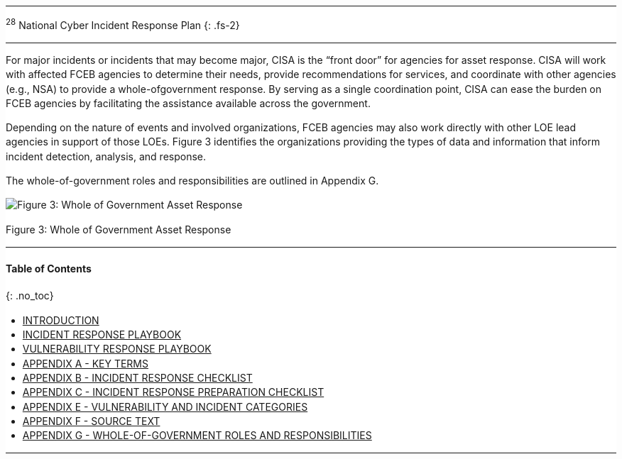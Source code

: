 ***
<sup>28</sup> National Cyber Incident Response Plan
{: .fs-2}
***

For major incidents or incidents that may become major, CISA is the “front door” for agencies for asset response. CISA will work with affected FCEB agencies to determine their needs, provide recommendations for services, and coordinate with other agencies (e.g., NSA) to provide a whole-ofgovernment response. By serving as a single coordination point, CISA can ease the burden on FCEB agencies by facilitating the assistance available across the government.

Depending on the nature of events and involved organizations, FCEB agencies may also work directly with other LOE lead agencies in support of those LOEs. Figure 3 identifies the organizations providing the types of data and information that inform incident detection, analysis, and response.

The whole-of-government roles and responsibilities are outlined in Appendix G.

![Figure 3: Whole of Government Asset Response](https://statics.bsafes.com/images/publications/Cybersecurity-Incident-Vulnerability-Response-Playbooks-fig-3.png)

Figure 3: Whole of Government Asset Response

***

#### Table of Contents
{: .no_toc}

<ul><li> <a href="/docs/C/Cybersecurity-Incident-Vulnerability-Response-Playbooks-1/">INTRODUCTION</a></li><li> <a href="/docs/C/Cybersecurity-Incident-Vulnerability-Response-Playbooks-2/">INCIDENT RESPONSE PLAYBOOK</a></li><li> <a href="/docs/C/Cybersecurity-Incident-Vulnerability-Response-Playbooks-3/">VULNERABILITY RESPONSE PLAYBOOK</a></li><li> <a href="/docs/C/Cybersecurity-Incident-Vulnerability-Response-Playbooks-4/">APPENDIX A - KEY TERMS</a></li><li> <a href="/docs/C/Cybersecurity-Incident-Vulnerability-Response-Playbooks-5/">APPENDIX B - INCIDENT RESPONSE CHECKLIST</a></li><li> <a href="/docs/C/Cybersecurity-Incident-Vulnerability-Response-Playbooks-6/">APPENDIX C - INCIDENT RESPONSE PREPARATION CHECKLIST</a></li><li> <a href="/docs/C/Cybersecurity-Incident-Vulnerability-Response-Playbooks-7/">APPENDIX E - VULNERABILITY AND INCIDENT CATEGORIES</a></li><li> <a href="/docs/C/Cybersecurity-Incident-Vulnerability-Response-Playbooks-8/">APPENDIX F - SOURCE TEXT</a></li><li> <a href="/docs/C/Cybersecurity-Incident-Vulnerability-Response-Playbooks-9/">APPENDIX G - WHOLE-OF-GOVERNMENT ROLES AND RESPONSIBILITIES</a></li></ul>

***

</div>
